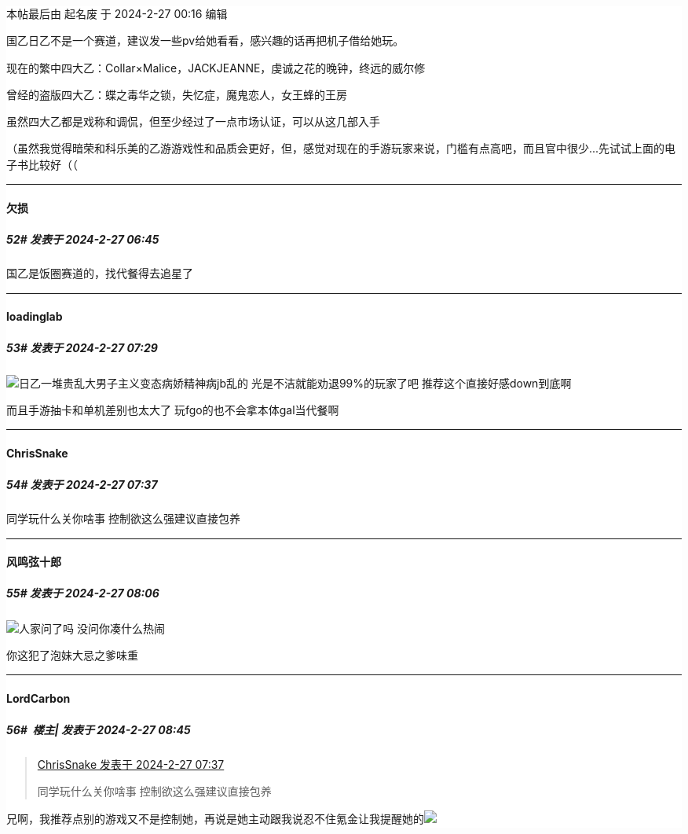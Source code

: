  本帖最后由 起名废 于 2024-2-27 00:16 编辑 

国乙日乙不是一个赛道，建议发一些pv给她看看，感兴趣的话再把机子借给她玩。

现在的繁中四大乙：Collar×Malice，JACKJEANNE，虔诚之花的晚钟，终远的威尔修

曾经的盗版四大乙：蝶之毒华之锁，失忆症，魔鬼恋人，女王蜂的王房

虽然四大乙都是戏称和调侃，但至少经过了一点市场认证，可以从这几部入手

（虽然我觉得暗荣和科乐美的乙游游戏性和品质会更好，但，感觉对现在的手游玩家来说，门槛有点高吧，而且官中很少...先试试上面的电子书比较好（（


*****

####  欠损  
##### 52#       发表于 2024-2-27 06:45

国乙是饭圈赛道的，找代餐得去追星了


*****

####  loadinglab  
##### 53#       发表于 2024-2-27 07:29

<img src="https://static.saraba1st.com/image/smiley/face2017/067.png" referrerpolicy="no-referrer">日乙一堆贵乱大男子主义变态病娇精神病jb乱的 光是不洁就能劝退99%的玩家了吧 推荐这个直接好感down到底啊

而且手游抽卡和单机差别也太大了 玩fgo的也不会拿本体gal当代餐啊


*****

####  ChrisSnake  
##### 54#       发表于 2024-2-27 07:37

同学玩什么关你啥事 控制欲这么强建议直接包养


*****

####  风鸣弦十郎  
##### 55#       发表于 2024-2-27 08:06

<img src="https://static.saraba1st.com/image/smiley/face2017/067.png" referrerpolicy="no-referrer">人家问了吗 没问你凑什么热闹

你这犯了泡妹大忌之爹味重 


*****

####  LordCarbon  
##### 56#         楼主| 发表于 2024-2-27 08:45

<blockquote><a href="httphttps://bbs.saraba1st.com/2b/forum.php?mod=redirect&amp;goto=findpost&amp;pid=64077446&amp;ptid=2173193" target="_blank">ChrisSnake 发表于 2024-2-27 07:37</a>

同学玩什么关你啥事 控制欲这么强建议直接包养</blockquote>
兄啊，我推荐点别的游戏又不是控制她，再说是她主动跟我说忍不住氪金让我提醒她的<img src="https://static.saraba1st.com/image/smiley/face2017/006.png" referrerpolicy="no-referrer">
